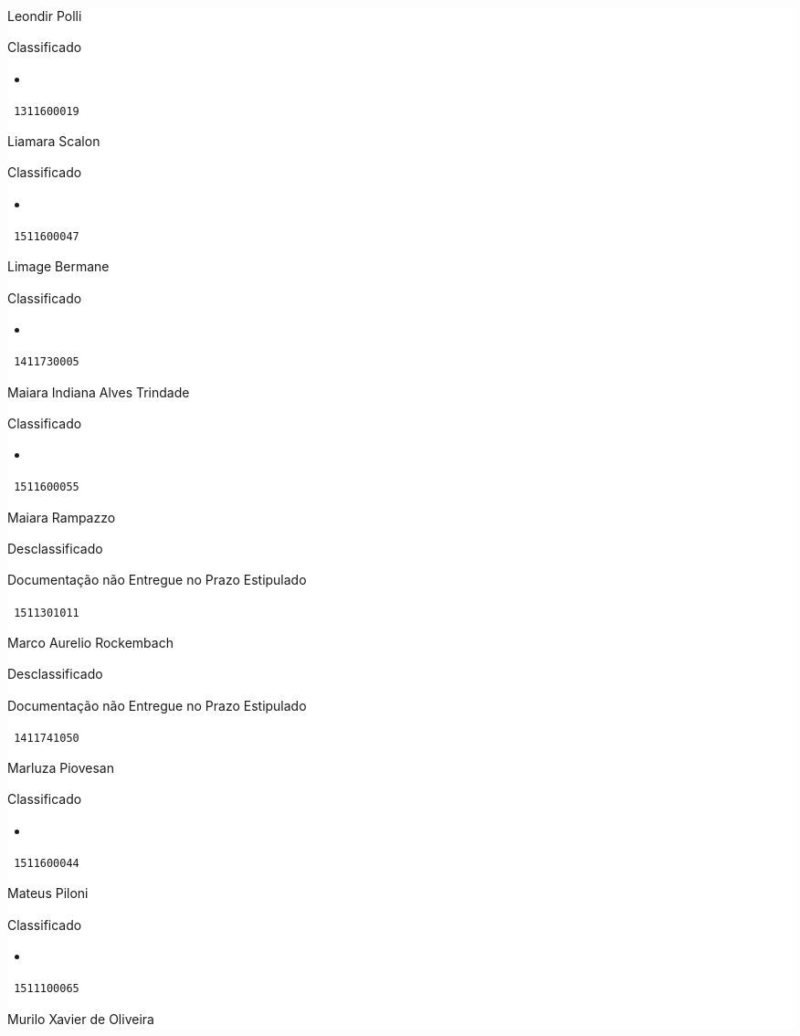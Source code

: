    Leondir Polli

   Classificado

   -

     1311600019

   Liamara Scalon

   Classificado

   -

     1511600047

   Limage Bermane

   Classificado

   -

     1411730005

   Maiara Indiana Alves Trindade

   Classificado

   -

     1511600055

   Maiara Rampazzo

   Desclassificado

   Documentação não Entregue no Prazo Estipulado

     1511301011

   Marco Aurelio Rockembach

   Desclassificado

   Documentação não Entregue no Prazo Estipulado

     1411741050

   Marluza Piovesan

   Classificado

   -

     1511600044

   Mateus Piloni

   Classificado

   -

     1511100065

   Murilo Xavier de Oliveira
